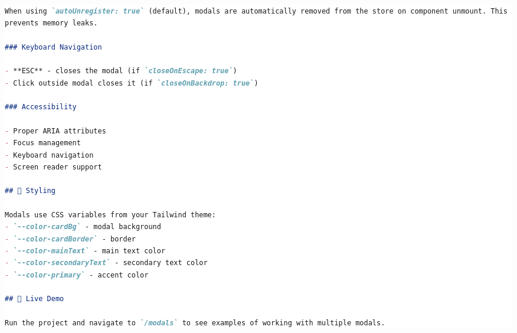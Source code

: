 ````markdown
When using `autoUnregister: true` (default), modals are automatically removed from the store on component unmount. This prevents memory leaks.

### Keyboard Navigation

- **ESC** - closes the modal (if `closeOnEscape: true`)
- Click outside modal closes it (if `closeOnBackdrop: true`)

### Accessibility

- Proper ARIA attributes
- Focus management
- Keyboard navigation
- Screen reader support

## 🎨 Styling

Modals use CSS variables from your Tailwind theme:
- `--color-cardBg` - modal background
- `--color-cardBorder` - border
- `--color-mainText` - main text color
- `--color-secondaryText` - secondary text color
- `--color-primary` - accent color

## 🚀 Live Demo

Run the project and navigate to `/modals` to see examples of working with multiple modals.
````
